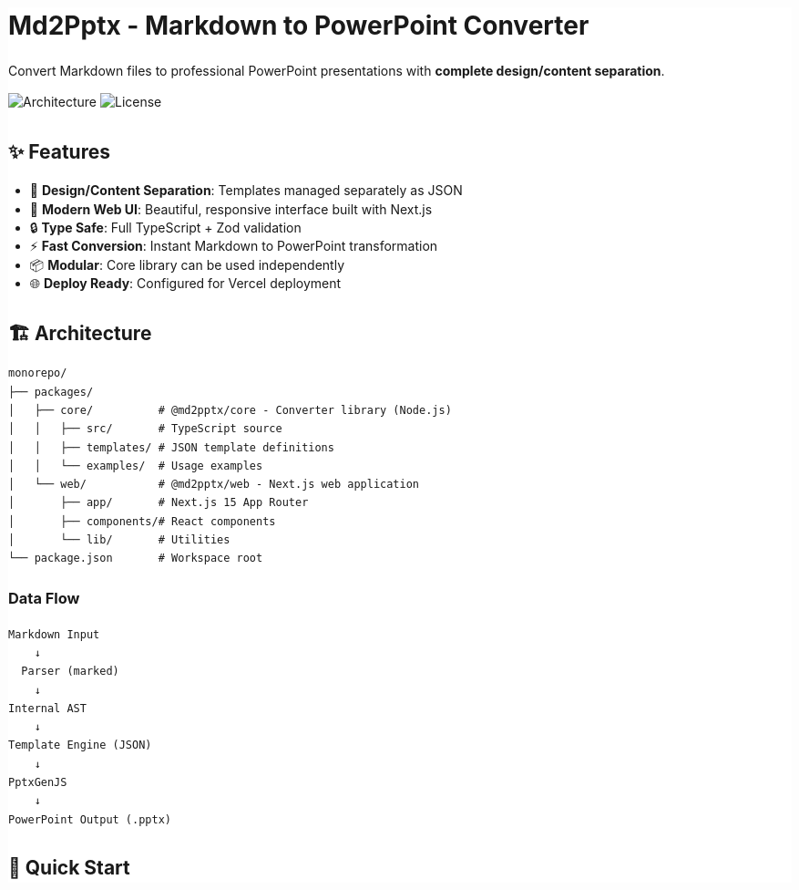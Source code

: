 # Md2Pptx - Markdown to PowerPoint Converter

Convert Markdown files to professional PowerPoint presentations with **complete design/content separation**.

![Architecture](https://img.shields.io/badge/Architecture-Monorepo-blue)
![License](https://img.shields.io/badge/License-MIT-green)

## ✨ Features

- 🎨 **Design/Content Separation**: Templates managed separately as JSON
- 🚀 **Modern Web UI**: Beautiful, responsive interface built with Next.js
- 🔒 **Type Safe**: Full TypeScript + Zod validation
- ⚡ **Fast Conversion**: Instant Markdown to PowerPoint transformation
- 📦 **Modular**: Core library can be used independently
- 🌐 **Deploy Ready**: Configured for Vercel deployment

## 🏗️ Architecture

```
monorepo/
├── packages/
│   ├── core/          # @md2pptx/core - Converter library (Node.js)
│   │   ├── src/       # TypeScript source
│   │   ├── templates/ # JSON template definitions
│   │   └── examples/  # Usage examples
│   └── web/           # @md2pptx/web - Next.js web application
│       ├── app/       # Next.js 15 App Router
│       ├── components/# React components
│       └── lib/       # Utilities
└── package.json       # Workspace root
```

### Data Flow

```
Markdown Input
    ↓
  Parser (marked)
    ↓
Internal AST
    ↓
Template Engine (JSON)
    ↓
PptxGenJS
    ↓
PowerPoint Output (.pptx)
```

## 🚀 Quick Start
